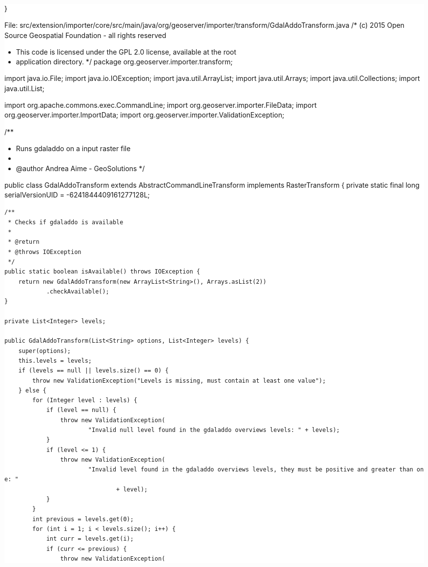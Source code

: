 }


File: src/extension/importer/core/src/main/java/org/geoserver/importer/transform/GdalAddoTransform.java
/* (c) 2015 Open Source Geospatial Foundation - all rights reserved
 * This code is licensed under the GPL 2.0 license, available at the root
 * application directory.
 */
package org.geoserver.importer.transform;

import java.io.File;
import java.io.IOException;
import java.util.ArrayList;
import java.util.Arrays;
import java.util.Collections;
import java.util.List;

import org.apache.commons.exec.CommandLine;
import org.geoserver.importer.FileData;
import org.geoserver.importer.ImportData;
import org.geoserver.importer.ValidationException;

/**
 * Runs gdaladdo on a input raster file
 * 
 * @author Andrea Aime - GeoSolutions
 */

public class GdalAddoTransform extends AbstractCommandLineTransform implements RasterTransform {
    private static final long serialVersionUID = -6241844409161277128L;

    /**
     * Checks if gdaladdo is available
     * 
     * @return
     * @throws IOException
     */
    public static boolean isAvailable() throws IOException {
        return new GdalAddoTransform(new ArrayList<String>(), Arrays.asList(2))
                .checkAvailable();
    }

    private List<Integer> levels;

    public GdalAddoTransform(List<String> options, List<Integer> levels) {
        super(options);
        this.levels = levels;
        if (levels == null || levels.size() == 0) {
            throw new ValidationException("Levels is missing, must contain at least one value");
        } else {
            for (Integer level : levels) {
                if (level == null) {
                    throw new ValidationException(
                            "Invalid null level found in the gdaladdo overviews levels: " + levels);
                }
                if (level <= 1) {
                    throw new ValidationException(
                            "Invalid level found in the gdaladdo overviews levels, they must be positive and greater than one: "
                                    + level);
                }
            }
            int previous = levels.get(0);
            for (int i = 1; i < levels.size(); i++) {
                int curr = levels.get(i);
                if (curr <= previous) {
                    throw new ValidationException(